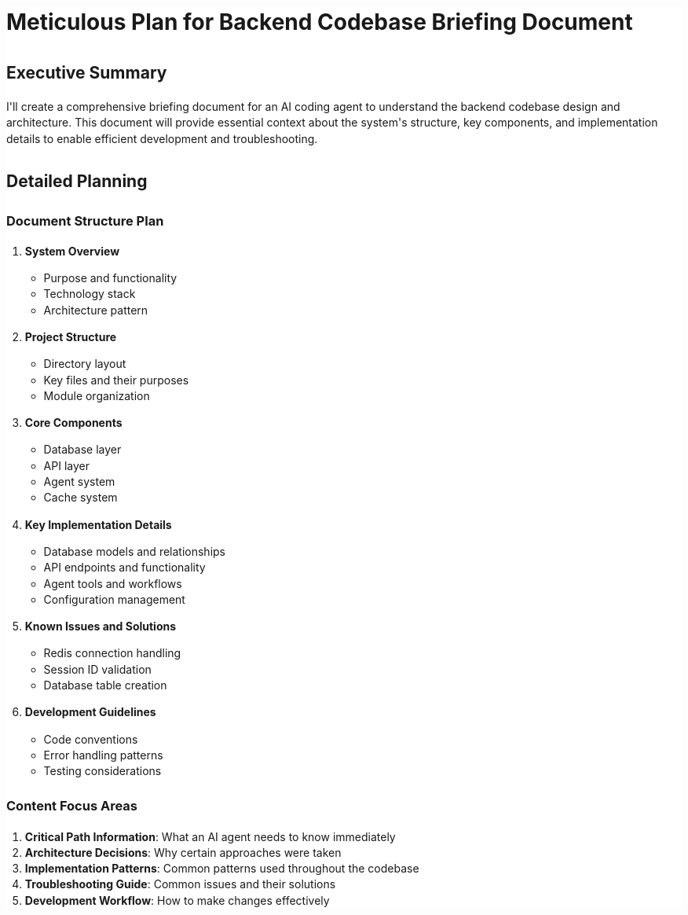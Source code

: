# Meticulous Plan for Backend Codebase Briefing Document

## Executive Summary

I'll create a comprehensive briefing document for an AI coding agent to understand the backend codebase design and architecture. This document will provide essential context about the system's structure, key components, and implementation details to enable efficient development and troubleshooting.

## Detailed Planning

### Document Structure Plan

1. **System Overview**
   - Purpose and functionality
   - Technology stack
   - Architecture pattern

2. **Project Structure**
   - Directory layout
   - Key files and their purposes
   - Module organization

3. **Core Components**
   - Database layer
   - API layer
   - Agent system
   - Cache system

4. **Key Implementation Details**
   - Database models and relationships
   - API endpoints and functionality
   - Agent tools and workflows
   - Configuration management

5. **Known Issues and Solutions**
   - Redis connection handling
   - Session ID validation
   - Database table creation

6. **Development Guidelines**
   - Code conventions
   - Error handling patterns
   - Testing considerations

### Content Focus Areas

1. **Critical Path Information**: What an AI agent needs to know immediately
2. **Architecture Decisions**: Why certain approaches were taken
3. **Implementation Patterns**: Common patterns used throughout the codebase
4. **Troubleshooting Guide**: Common issues and their solutions
5. **Development Workflow**: How to make changes effectively
